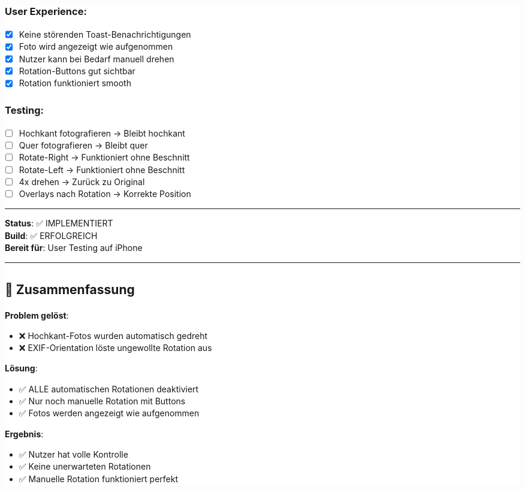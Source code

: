 ### **User Experience**:
- [x] Keine störenden Toast-Benachrichtigungen
- [x] Foto wird angezeigt wie aufgenommen
- [x] Nutzer kann bei Bedarf manuell drehen
- [x] Rotation-Buttons gut sichtbar
- [x] Rotation funktioniert smooth

### **Testing**:
- [ ] Hochkant fotografieren → Bleibt hochkant
- [ ] Quer fotografieren → Bleibt quer
- [ ] Rotate-Right → Funktioniert ohne Beschnitt
- [ ] Rotate-Left → Funktioniert ohne Beschnitt
- [ ] 4x drehen → Zurück zu Original
- [ ] Overlays nach Rotation → Korrekte Position

---

**Status**: ✅ IMPLEMENTIERT  
**Build**: ✅ ERFOLGREICH  
**Bereit für**: User Testing auf iPhone

---

## 🎯 **Zusammenfassung**

**Problem gelöst**:
- ❌ Hochkant-Fotos wurden automatisch gedreht
- ❌ EXIF-Orientation löste ungewollte Rotation aus

**Lösung**:
- ✅ ALLE automatischen Rotationen deaktiviert
- ✅ Nur noch manuelle Rotation mit Buttons
- ✅ Fotos werden angezeigt wie aufgenommen

**Ergebnis**:
- ✅ Nutzer hat volle Kontrolle
- ✅ Keine unerwarteten Rotationen
- ✅ Manuelle Rotation funktioniert perfekt

